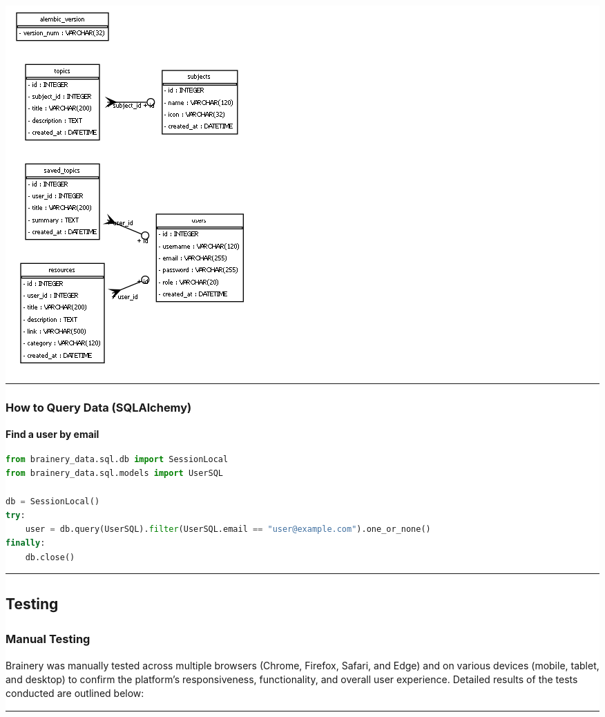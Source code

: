![SQL ER Diagram](brainery_data/static/images/sql_er_diagram.png)

---

### How to Query Data (SQLAlchemy)

**Find a user by email**
```python
from brainery_data.sql.db import SessionLocal
from brainery_data.sql.models import UserSQL

db = SessionLocal()
try:
    user = db.query(UserSQL).filter(UserSQL.email == "user@example.com").one_or_none()
finally:
    db.close()
```

---

## Testing

### Manual Testing
Brainery was manually tested across multiple browsers (Chrome, Firefox, Safari, and Edge) and on various devices (mobile, tablet, and desktop) to confirm the platform’s responsiveness, functionality, and overall user experience. Detailed results of the tests conducted are outlined below:

---